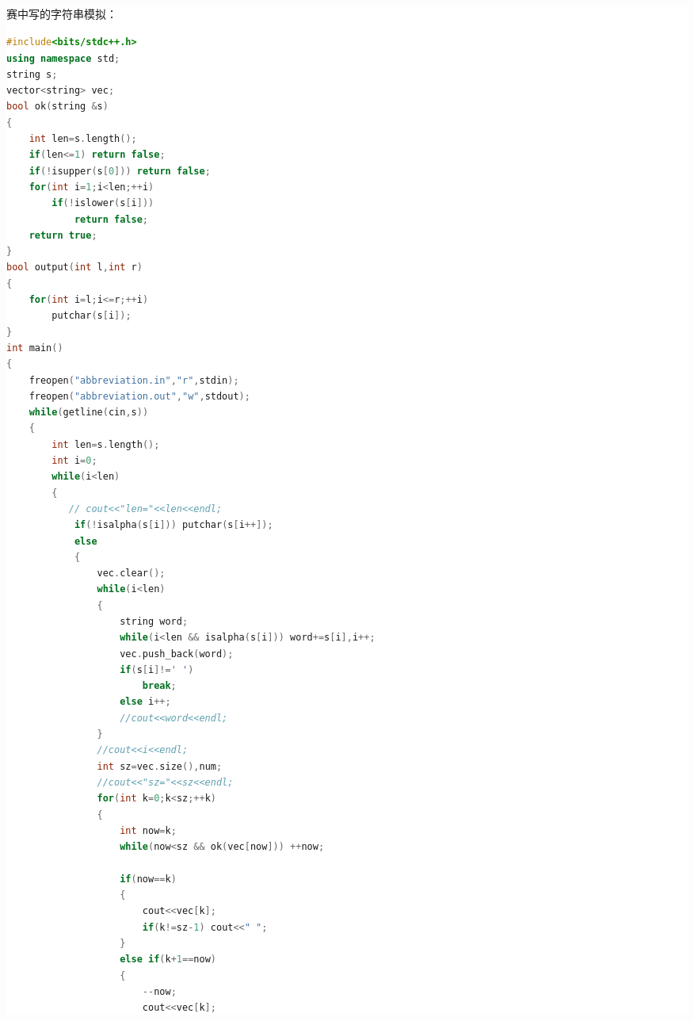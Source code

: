 赛中写的字符串模拟：

``` C++
#include<bits/stdc++.h>
using namespace std;
string s;
vector<string> vec;
bool ok(string &s)
{
    int len=s.length();
    if(len<=1) return false;
    if(!isupper(s[0])) return false;
    for(int i=1;i<len;++i)
        if(!islower(s[i]))
            return false;
    return true;
}
bool output(int l,int r)
{
    for(int i=l;i<=r;++i)
        putchar(s[i]);
}
int main()
{
    freopen("abbreviation.in","r",stdin);
    freopen("abbreviation.out","w",stdout);
    while(getline(cin,s))
    {
        int len=s.length();
        int i=0;
        while(i<len)
        {
           // cout<<"len="<<len<<endl;
            if(!isalpha(s[i])) putchar(s[i++]);
            else
            {
                vec.clear();
                while(i<len)
                {
                    string word;
                    while(i<len && isalpha(s[i])) word+=s[i],i++;
                    vec.push_back(word);
                    if(s[i]!=' ')
                        break;
                    else i++;
                    //cout<<word<<endl;
                }
                //cout<<i<<endl;
                int sz=vec.size(),num;
                //cout<<"sz="<<sz<<endl;
                for(int k=0;k<sz;++k)
                {
                    int now=k;
                    while(now<sz && ok(vec[now])) ++now;

                    if(now==k)
                    {
                        cout<<vec[k];
                        if(k!=sz-1) cout<<" ";
                    }
                    else if(k+1==now)
                    {
                        --now;
                        cout<<vec[k];
```
